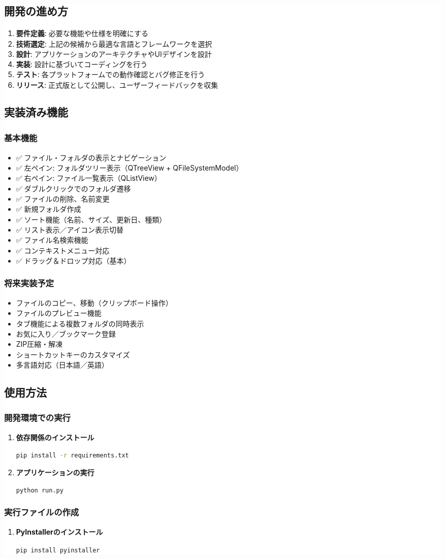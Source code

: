 ## 開発の進め方

1. **要件定義**: 必要な機能や仕様を明確にする
2. **技術選定**: 上記の候補から最適な言語とフレームワークを選択
3. **設計**: アプリケーションのアーキテクチャやUIデザインを設計
4. **実装**: 設計に基づいてコーディングを行う
5. **テスト**: 各プラットフォームでの動作確認とバグ修正を行う
6. **リリース**: 正式版として公開し、ユーザーフィードバックを収集

## 実装済み機能

### 基本機能
- ✅ ファイル・フォルダの表示とナビゲーション
- ✅ 左ペイン: フォルダツリー表示（QTreeView + QFileSystemModel）
- ✅ 右ペイン: ファイル一覧表示（QListView）
- ✅ ダブルクリックでのフォルダ遷移
- ✅ ファイルの削除、名前変更
- ✅ 新規フォルダ作成
- ✅ ソート機能（名前、サイズ、更新日、種類）
- ✅ リスト表示／アイコン表示切替
- ✅ ファイル名検索機能
- ✅ コンテキストメニュー対応
- ✅ ドラッグ＆ドロップ対応（基本）

### 将来実装予定
- ファイルのコピー、移動（クリップボード操作）
- ファイルのプレビュー機能
- タブ機能による複数フォルダの同時表示
- お気に入り／ブックマーク登録
- ZIP圧縮・解凍
- ショートカットキーのカスタマイズ
- 多言語対応（日本語／英語）

## 使用方法

### 開発環境での実行

1. **依存関係のインストール**
   ```bash
   pip install -r requirements.txt
   ```

2. **アプリケーションの実行**
   ```bash
   python run.py
   ```

### 実行ファイルの作成

1. **PyInstallerのインストール**
   ```bash
   pip install pyinstaller
   ```

